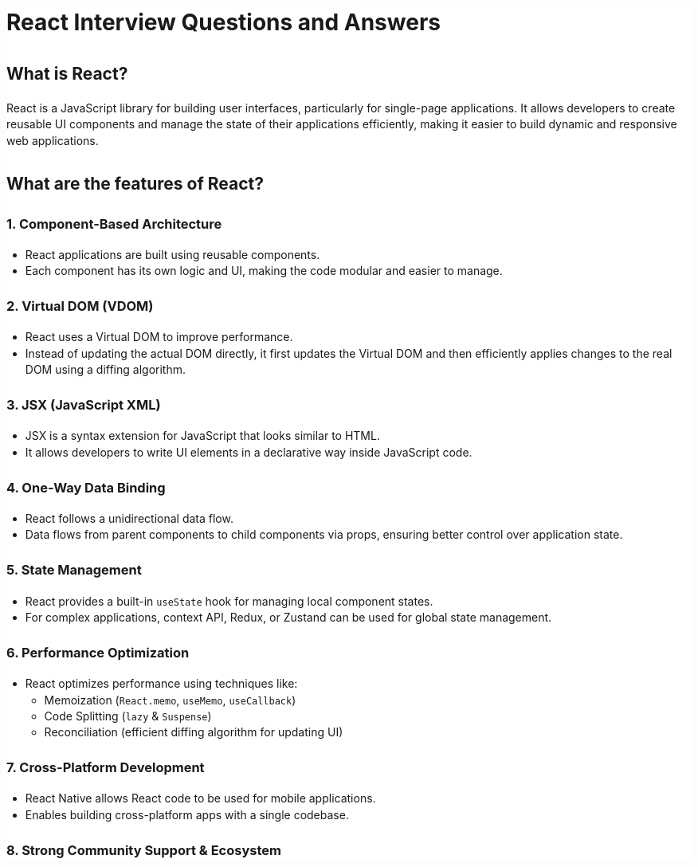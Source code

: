 # React Interview Questions and Answers

## What is React?

React is a JavaScript library for building user interfaces, particularly for single-page applications. It allows developers to create reusable UI components and manage the state of their applications efficiently, making it easier to build dynamic and responsive web applications.

## What are the features of React?

### 1. Component-Based Architecture

- React applications are built using reusable components.
- Each component has its own logic and UI, making the code modular and easier to manage.

### 2. Virtual DOM (VDOM)

- React uses a Virtual DOM to improve performance.
- Instead of updating the actual DOM directly, it first updates the Virtual DOM and then efficiently applies changes to the real DOM using a diffing algorithm.

### 3. JSX (JavaScript XML)

- JSX is a syntax extension for JavaScript that looks similar to HTML.
- It allows developers to write UI elements in a declarative way inside JavaScript code.

### 4. One-Way Data Binding

- React follows a unidirectional data flow.
- Data flows from parent components to child components via props, ensuring better control over application state.

### 5. State Management

- React provides a built-in `useState` hook for managing local component states.
- For complex applications, context API, Redux, or Zustand can be used for global state management.

### 6. Performance Optimization

- React optimizes performance using techniques like:
  - Memoization (`React.memo`, `useMemo`, `useCallback`)
  - Code Splitting (`lazy` & `Suspense`)
  - Reconciliation (efficient diffing algorithm for updating UI)

### 7. Cross-Platform Development

- React Native allows React code to be used for mobile applications.
- Enables building cross-platform apps with a single codebase.

### 8. Strong Community Support & Ecosystem
